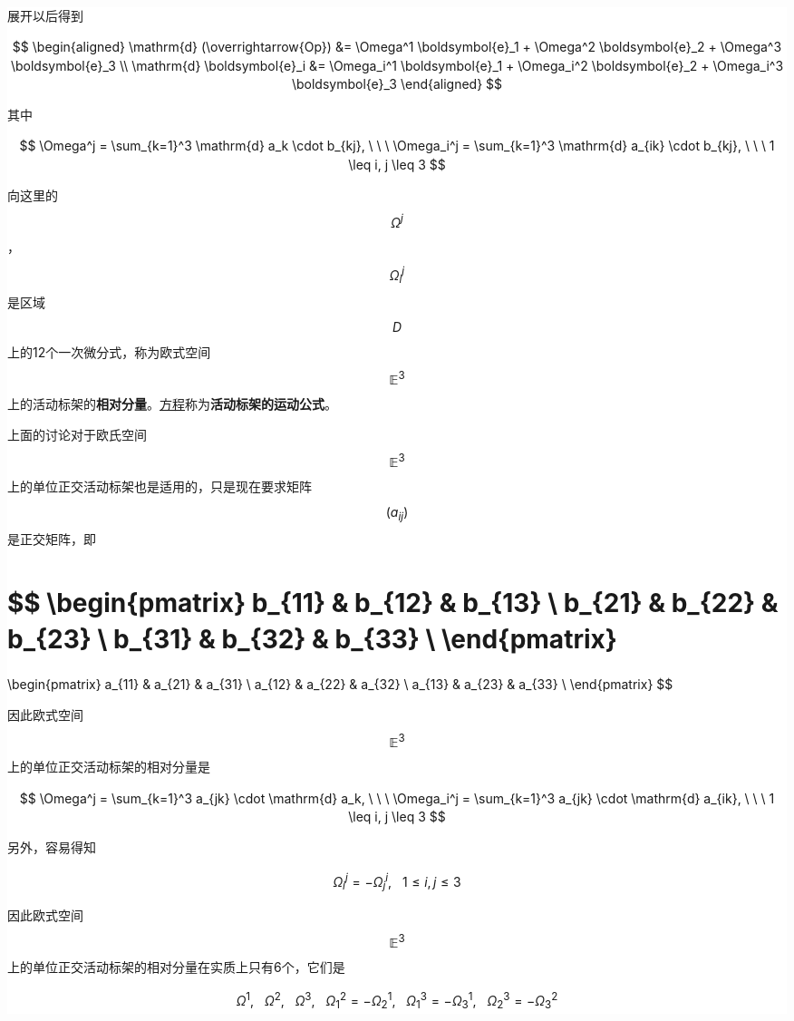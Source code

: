 展开以后得到

<a id="equation-of-moving-frame"></a>

$$
\begin{aligned}
\mathrm{d} (\overrightarrow{Op}) &= \Omega^1 \boldsymbol{e}_1 + \Omega^2 \boldsymbol{e}_2 + \Omega^3 \boldsymbol{e}_3 \\
\mathrm{d} \boldsymbol{e}_i &= \Omega_i^1 \boldsymbol{e}_1 + \Omega_i^2 \boldsymbol{e}_2 + \Omega_i^3 \boldsymbol{e}_3
\end{aligned}
$$

其中

$$
\Omega^j = \sum_{k=1}^3 \mathrm{d} a_k \cdot b_{kj}, \ \ \
\Omega_i^j = \sum_{k=1}^3 \mathrm{d} a_{ik} \cdot b_{kj}, \ \ \
1 \leq i, j \leq 3
$$

向这里的$$\Omega^j$$，$$\Omega_i^j$$是区域$$D$$上的12个一次微分式，称为欧式空间$$\mathbb{E}^3$$上的活动标架的**相对分量**。[方程](#equation-of-moving-frame)称为**活动标架的运动公式**。

上面的讨论对于欧氏空间$$\mathbb{E}^3$$上的单位正交活动标架也是适用的，只是现在要求矩阵$$(a_{ij})$$是正交矩阵，即

$$
\begin{pmatrix}
b_{11} & b_{12} & b_{13} \\ 
b_{21} & b_{22} & b_{23} \\ 
b_{31} & b_{32} & b_{33} \\ 
\end{pmatrix}
=
\begin{pmatrix}
a_{11} & a_{21} & a_{31} \\ 
a_{12} & a_{22} & a_{32} \\ 
a_{13} & a_{23} & a_{33} \\ 
\end{pmatrix}
$$

因此欧式空间$$\mathbb{E}^3$$上的单位正交活动标架的相对分量是

$$
\Omega^j = \sum_{k=1}^3 a_{jk} \cdot \mathrm{d} a_k, \ \ \
\Omega_i^j = \sum_{k=1}^3 a_{jk} \cdot \mathrm{d} a_{ik}, \ \ \
1 \leq i, j \leq 3
$$

另外，容易得知

$$
\Omega_i^j = - \Omega_j^i, \ \ \ 1 \leq i, j \leq 3
$$

因此欧式空间$$\mathbb{E}^3$$上的单位正交活动标架的相对分量在实质上只有6个，它们是

$$
\Omega^1, \ \ \ \Omega^2, \ \ \ \Omega^3, \ \ \ \Omega_1^2 = -\Omega_2^1, \ \ \ \Omega_1^3 = -\Omega_3^1, \ \ \ \Omega_2^3 = -\Omega_3^2
$$
